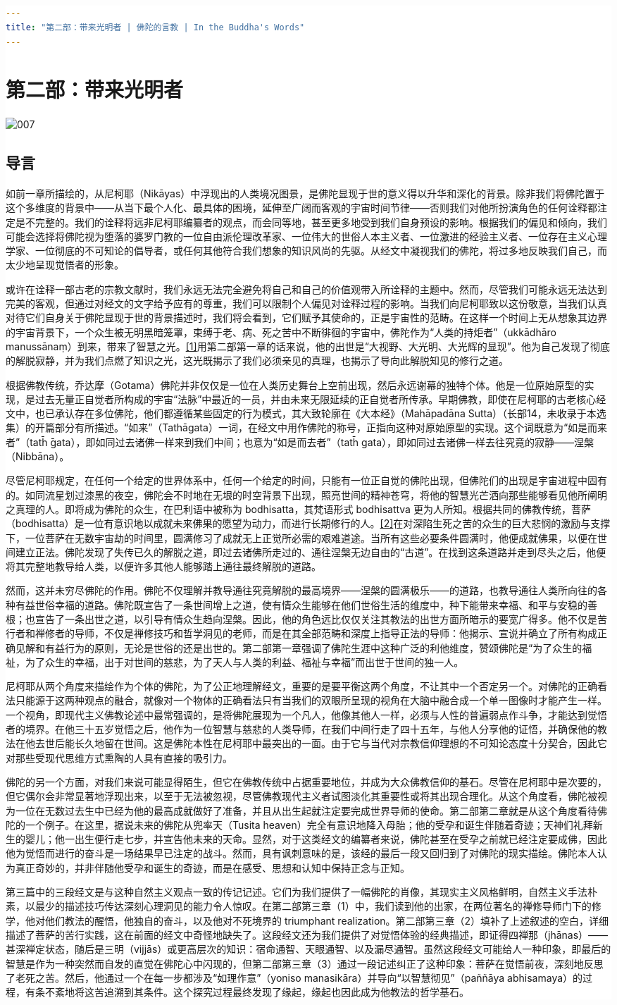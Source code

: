 ```yaml
---
title: "第二部：带来光明者 | 佛陀的言教 | In the Buddha's Words"
---
```


# 第二部：带来光明者

![007](edit_9780861719969_oeb_007_r1.jpg)

## 导言

如前一章所描绘的，从尼柯耶（Nikāyas）中浮现出的人类境况图景，是佛陀显现于世的意义得以升华和深化的背景。除非我们将佛陀置于这个多维度的背景中——从当下最个人化、最具体的困境，延伸至广阔而客观的宇宙时间节律——否则我们对他所扮演角色的任何诠释都注定是不完整的。我们的诠释将远非尼柯耶编纂者的观点，而会同等地，甚至更多地受到我们自身预设的影响。根据我们的偏见和倾向，我们可能会选择将佛陀视为堕落的婆罗门教的一位自由派伦理改革家、一位伟大的世俗人本主义者、一位激进的经验主义者、一位存在主义心理学家、一位彻底的不可知论的倡导者，或任何其他符合我们想象的知识风尚的先驱。从经文中凝视我们的佛陀，将过多地反映我们自己，而太少地呈现觉悟者的形象。

或许在诠释一部古老的宗教文献时，我们永远无法完全避免将自己和自己的价值观带入所诠释的主题中。然而，尽管我们可能永远无法达到完美的客观，但通过对经文的文字给予应有的尊重，我们可以限制个人偏见对诠释过程的影响。当我们向尼柯耶致以这份敬意，当我们认真对待它们自身关于佛陀显现于世的背景描述时，我们将会看到，它们赋予其使命的，正是宇宙性的范畴。在这样一个时间上无从想象其边界的宇宙背景下，一个众生被无明黑暗笼罩，束缚于老、病、死之苦中不断徘徊的宇宙中，佛陀作为“人类的持炬者”（ukkādhāro manussānaṃ）到来，带来了智慧之光。[\[1\]](#fn1)用第二部第一章的话来说，他的出世是“大视野、大光明、大光辉的显现”。他为自己发现了彻底的解脱寂静，并为我们点燃了知识之光，这光既揭示了我们必须亲见的真理，也揭示了导向此解脱知见的修行之道。

根据佛教传统，乔达摩（Gotama）佛陀并非仅仅是一位在人类历史舞台上空前出现，然后永远谢幕的独特个体。他是一位原始原型的实现，是过去无量正自觉者所构成的宇宙“法脉”中最近的一员，并由未来无限延续的正自觉者所传承。早期佛教，即使在尼柯耶的古老核心经文中，也已承认存在多位佛陀，他们都遵循某些固定的行为模式，其大致轮廓在《大本经》（Mahāpadāna Sutta）（长部14，未收录于本选集）的开篇部分有所描述。“如来”（Tathāgata）一词，在经文中用作佛陀的称号，正指向这种对原始原型的实现。这个词既意为“如是而来者”（tath̄ ̄gata），即如同过去诸佛一样来到我们中间；也意为“如是而去者”（tath̄ gata），即如同过去诸佛一样去往究竟的寂静——涅槃（Nibbāna）。

尽管尼柯耶规定，在任何一个给定的世界体系中，任何一个给定的时间，只能有一位正自觉的佛陀出现，但佛陀们的出现是宇宙进程中固有的。如同流星划过漆黑的夜空，佛陀会不时地在无垠的时空背景下出现，照亮世间的精神苍穹，将他的智慧光芒洒向那些能够看见他所阐明之真理的人。即将成为佛陀的众生，在巴利语中被称为 bodhisatta，其梵语形式 bodhisattva 更为人所知。根据共同的佛教传统，菩萨（bodhisatta）是一位有意识地以成就未来佛果的愿望为动力，而进行长期修行的人。[\[2\]](#fn2)在对深陷生死之苦的众生的巨大悲悯的激励与支撑下，一位菩萨在无数宇宙劫的时间里，圆满修习了成就无上正觉所必需的艰难道途。当所有这些必要条件圆满时，他便成就佛果，以便在世间建立正法。佛陀发现了失传已久的解脱之道，即过去诸佛所走过的、通往涅槃无边自由的“古道”。在找到这条道路并走到尽头之后，他便将其完整地教导给人类，以便许多其他人能够踏上通往最终解脱的道路。

然而，这并未穷尽佛陀的作用。佛陀不仅理解并教导通往究竟解脱的最高境界——涅槃的圆满极乐——的道路，也教导通往人类所向往的各种有益世俗幸福的道路。佛陀既宣告了一条世间增上之道，使有情众生能够在他们世俗生活的维度中，种下能带来幸福、和平与安稳的善根；也宣告了一条出世之道，以引导有情众生趋向涅槃。因此，他的角色远比仅仅关注其教法的出世方面所暗示的要宽广得多。他不仅是苦行者和禅修者的导师，不仅是禅修技巧和哲学洞见的老师，而是在其全部范畴和深度上指导正法的导师：他揭示、宣说并确立了所有构成正确见解和有益行为的原则，无论是世俗的还是出世的。第二部第一章强调了佛陀生涯中这种广泛的利他维度，赞颂佛陀是“为了众生的福祉，为了众生的幸福，出于对世间的慈悲，为了天人与人类的利益、福祉与幸福”而出世于世间的独一人。

尼柯耶从两个角度来描绘作为个体的佛陀，为了公正地理解经文，重要的是要平衡这两个角度，不让其中一个否定另一个。对佛陀的正确看法只能源于这两种观点的融合，就像对一个物体的正确看法只有当我们的双眼所呈现的视角在大脑中融合成一个单一图像时才能产生一样。一个视角，即现代主义佛教论述中最常强调的，是将佛陀展现为一个凡人，他像其他人一样，必须与人性的普遍弱点作斗争，才能达到觉悟者的境界。在他三十五岁觉悟之后，他作为一位智慧与慈悲的人类导师，在我们中间行走了四十五年，与他人分享他的证悟，并确保他的教法在他去世后能长久地留在世间。这是佛陀本性在尼柯耶中最突出的一面。由于它与当代对宗教信仰理想的不可知论态度十分契合，因此它对那些受现代思维方式熏陶的人具有直接的吸引力。

佛陀的另一个方面，对我们来说可能显得陌生，但它在佛教传统中占据重要地位，并成为大众佛教信仰的基石。尽管在尼柯耶中是次要的，但它偶尔会非常显著地浮现出来，以至于无法被忽视，尽管佛教现代主义者试图淡化其重要性或将其出现合理化。从这个角度看，佛陀被视为一位在无数过去生中已经为他的最高成就做好了准备，并且从出生起就注定要完成世界导师的使命。第二部第二章就是从这个角度看待佛陀的一个例子。在这里，据说未来的佛陀从兜率天（Tusita heaven）完全有意识地降入母胎；他的受孕和诞生伴随着奇迹；天神们礼拜新生的婴儿；他一出生便行走七步，并宣告他未来的天命。显然，对于这类经文的编纂者来说，佛陀甚至在受孕之前就已经注定要成佛，因此他为觉悟而进行的奋斗是一场结果早已注定的战斗。然而，具有讽刺意味的是，该经的最后一段又回归到了对佛陀的现实描绘。佛陀本人认为真正奇妙的，并非伴随他受孕和诞生的奇迹，而是在感受、思想和认知中保持正念与正知。

第三篇中的三段经文是与这种自然主义观点一致的传记记述。它们为我们提供了一幅佛陀的肖像，其现实主义风格鲜明，自然主义手法朴素，以最少的描述技巧传达深刻心理洞见的能力令人惊叹。在第二部第三章（1）中，我们读到他的出家，在两位著名的禅修导师门下的修学，他对他们教法的醒悟，他独自的奋斗，以及他对不死境界的 triumphant realization。第二部第三章（2）填补了上述叙述的空白，详细描述了菩萨的苦行实践，这在前面的经文中奇怪地缺失了。这段经文还为我们提供了对觉悟体验的经典描述，即证得四禅那（jhānas）——甚深禅定状态，随后是三明（vijjās）或更高层次的知识：宿命通智、天眼通智、以及漏尽通智。虽然这段经文可能给人一种印象，即最后的智慧是作为一种突然而自发的直觉在佛陀心中闪现的，但第二部第三章（3）通过一段记述纠正了这种印象：菩萨在觉悟前夜，深刻地反思了老死之苦。然后，他通过一个在每一步都涉及“如理作意”（yoniso manasikāra）并导向“以智慧彻见”（paññāya abhisamaya）的过程，有条不紊地将这苦追溯到其条件。这个探究过程最终发现了缘起，缘起也因此成为他教法的哲学基石。
